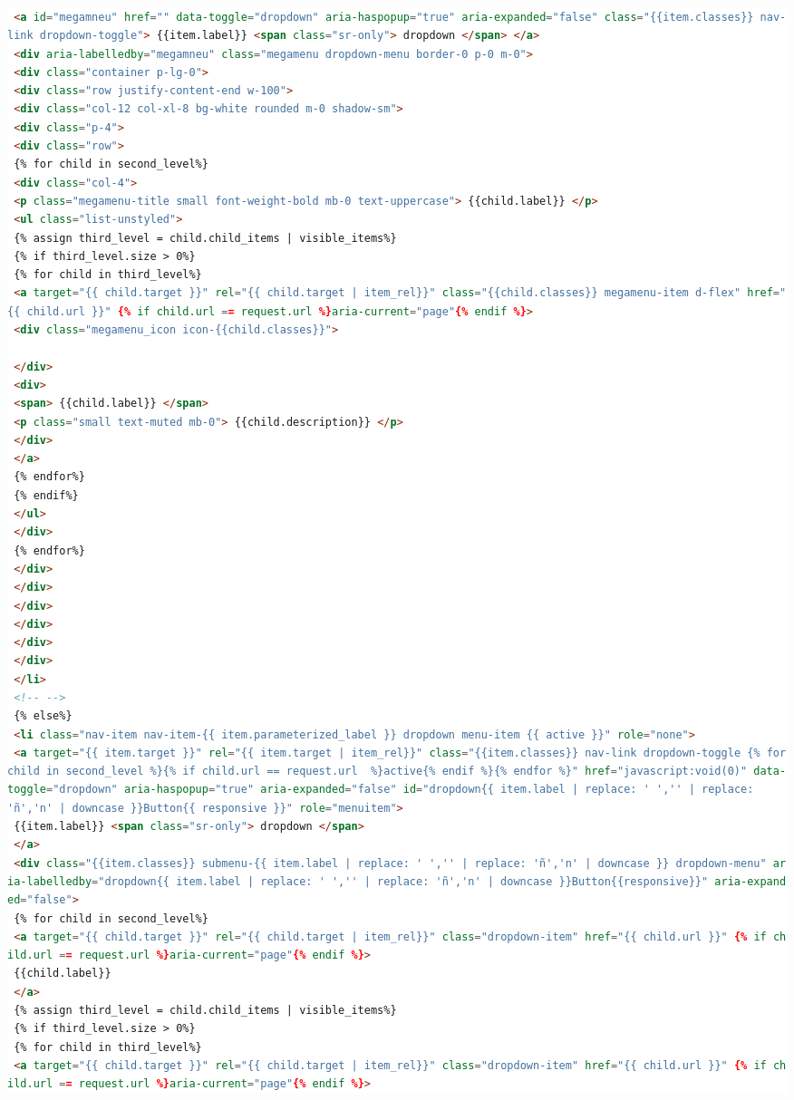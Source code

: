 ```html
 <a id="megamneu" href="" data-toggle="dropdown" aria-haspopup="true" aria-expanded="false" class="{{item.classes}} nav-link dropdown-toggle"> {{item.label}} <span class="sr-only"> dropdown </span> </a> 
 <div aria-labelledby="megamneu" class="megamenu dropdown-menu border-0 p-0 m-0"> 
 <div class="container p-lg-0"> 
 <div class="row justify-content-end w-100"> 
 <div class="col-12 col-xl-8 bg-white rounded m-0 shadow-sm"> 
 <div class="p-4"> 
 <div class="row"> 
 {% for child in second_level%}
 <div class="col-4"> 
 <p class="megamenu-title small font-weight-bold mb-0 text-uppercase"> {{child.label}} </p> 
 <ul class="list-unstyled"> 
 {% assign third_level = child.child_items | visible_items%}
 {% if third_level.size > 0%}
 {% for child in third_level%}
 <a target="{{ child.target }}" rel="{{ child.target | item_rel}}" class="{{child.classes}} megamenu-item d-flex" href="{{ child.url }}" {% if child.url == request.url %}aria-current="page"{% endif %}> 
 <div class="megamenu_icon icon-{{child.classes}}"> 

 </div> 
 <div> 
 <span> {{child.label}} </span> 
 <p class="small text-muted mb-0"> {{child.description}} </p> 
 </div> 
 </a> 
 {% endfor%}
 {% endif%}
 </ul> 
 </div> 
 {% endfor%}
 </div> 
 </div> 
 </div> 
 </div> 
 </div> 
 </div> 
 </li> 
 <!-- --> 
 {% else%}
 <li class="nav-item nav-item-{{ item.parameterized_label }} dropdown menu-item {{ active }}" role="none"> 
 <a target="{{ item.target }}" rel="{{ item.target | item_rel}}" class="{{item.classes}} nav-link dropdown-toggle {% for child in second_level %}{% if child.url == request.url  %}active{% endif %}{% endfor %}" href="javascript:void(0)" data-toggle="dropdown" aria-haspopup="true" aria-expanded="false" id="dropdown{{ item.label | replace: ' ','' | replace: 'ñ','n' | downcase }}Button{{ responsive }}" role="menuitem"> 
 {{item.label}} <span class="sr-only"> dropdown </span> 
 </a> 
 <div class="{{item.classes}} submenu-{{ item.label | replace: ' ','' | replace: 'ñ','n' | downcase }} dropdown-menu" aria-labelledby="dropdown{{ item.label | replace: ' ','' | replace: 'ñ','n' | downcase }}Button{{responsive}}" aria-expanded="false"> 
 {% for child in second_level%}
 <a target="{{ child.target }}" rel="{{ child.target | item_rel}}" class="dropdown-item" href="{{ child.url }}" {% if child.url == request.url %}aria-current="page"{% endif %}> 
 {{child.label}}
 </a> 
 {% assign third_level = child.child_items | visible_items%}
 {% if third_level.size > 0%}
 {% for child in third_level%}
 <a target="{{ child.target }}" rel="{{ child.target | item_rel}}" class="dropdown-item" href="{{ child.url }}" {% if child.url == request.url %}aria-current="page"{% endif %}> 
```